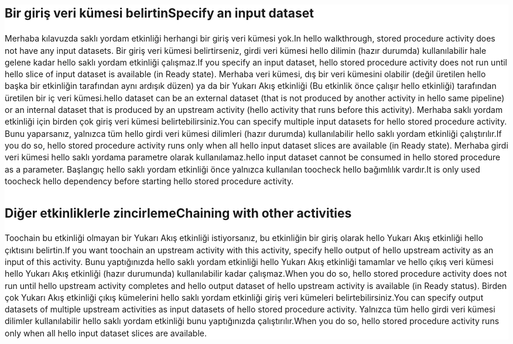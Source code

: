 
## <a name="specify-an-input-dataset"></a><span data-ttu-id="9985b-217">Bir giriş veri kümesi belirtin</span><span class="sxs-lookup"><span data-stu-id="9985b-217">Specify an input dataset</span></span>
<span data-ttu-id="9985b-218">Merhaba kılavuzda saklı yordam etkinliği herhangi bir giriş veri kümesi yok.</span><span class="sxs-lookup"><span data-stu-id="9985b-218">In hello walkthrough, stored procedure activity does not have any input datasets.</span></span> <span data-ttu-id="9985b-219">Bir giriş veri kümesi belirtirseniz, girdi veri kümesi hello dilimin (hazır durumda) kullanılabilir hale gelene kadar hello saklı yordam etkinliği çalışmaz.</span><span class="sxs-lookup"><span data-stu-id="9985b-219">If you specify an input dataset, hello stored procedure activity does not run until hello slice of input dataset is available (in Ready state).</span></span> <span data-ttu-id="9985b-220">Merhaba veri kümesi, dış bir veri kümesini olabilir (değil üretilen hello başka bir etkinliğin tarafından aynı ardışık düzen) ya da bir Yukarı Akış etkinliği (Bu etkinlik önce çalışır hello etkinliği) tarafından üretilen bir iç veri kümesi.</span><span class="sxs-lookup"><span data-stu-id="9985b-220">hello dataset can be an external dataset (that is not produced by another activity in hello same pipeline) or an internal dataset that is produced by an upstream activity (hello activity that runs before this activity).</span></span> <span data-ttu-id="9985b-221">Merhaba saklı yordam etkinliği için birden çok giriş veri kümesi belirtebilirsiniz.</span><span class="sxs-lookup"><span data-stu-id="9985b-221">You can specify multiple input datasets for hello stored procedure activity.</span></span> <span data-ttu-id="9985b-222">Bunu yaparsanız, yalnızca tüm hello girdi veri kümesi dilimleri (hazır durumda) kullanılabilir hello saklı yordam etkinliği çalıştırılır.</span><span class="sxs-lookup"><span data-stu-id="9985b-222">If you do so, hello stored procedure activity runs only when all hello input dataset slices are available (in Ready state).</span></span> <span data-ttu-id="9985b-223">Merhaba girdi veri kümesi hello saklı yordama parametre olarak kullanılamaz.</span><span class="sxs-lookup"><span data-stu-id="9985b-223">hello input dataset cannot be consumed in hello stored procedure as a parameter.</span></span> <span data-ttu-id="9985b-224">Başlangıç hello saklı yordam etkinliği önce yalnızca kullanılan toocheck hello bağımlılık vardır.</span><span class="sxs-lookup"><span data-stu-id="9985b-224">It is only used toocheck hello dependency before starting hello stored procedure activity.</span></span>

## <a name="chaining-with-other-activities"></a><span data-ttu-id="9985b-225">Diğer etkinliklerle zincirleme</span><span class="sxs-lookup"><span data-stu-id="9985b-225">Chaining with other activities</span></span>
<span data-ttu-id="9985b-226">Toochain bu etkinliği olmayan bir Yukarı Akış etkinliği istiyorsanız, bu etkinliğin bir giriş olarak hello Yukarı Akış etkinliği hello çıktısını belirtin.</span><span class="sxs-lookup"><span data-stu-id="9985b-226">If you want toochain an upstream activity with this activity, specify hello output of hello upstream activity as an input of this activity.</span></span> <span data-ttu-id="9985b-227">Bunu yaptığınızda hello saklı yordam etkinliği hello Yukarı Akış etkinliği tamamlar ve hello çıkış veri kümesi hello Yukarı Akış etkinliği (hazır durumunda) kullanılabilir kadar çalışmaz.</span><span class="sxs-lookup"><span data-stu-id="9985b-227">When you do so, hello stored procedure activity does not run until hello upstream activity completes and hello output dataset of hello upstream activity is available (in Ready status).</span></span> <span data-ttu-id="9985b-228">Birden çok Yukarı Akış etkinliği çıkış kümelerini hello saklı yordam etkinliği giriş veri kümeleri belirtebilirsiniz.</span><span class="sxs-lookup"><span data-stu-id="9985b-228">You can specify output datasets of multiple upstream activities as input datasets of hello stored procedure activity.</span></span> <span data-ttu-id="9985b-229">Yalnızca tüm hello girdi veri kümesi dilimler kullanılabilir hello saklı yordam etkinliği bunu yaptığınızda çalıştırılır.</span><span class="sxs-lookup"><span data-stu-id="9985b-229">When you do so, hello stored procedure activity runs only when all hello input dataset slices are available.</span></span>  
